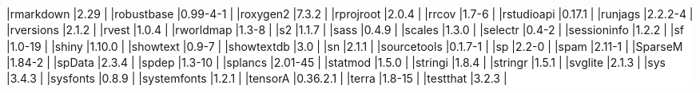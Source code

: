 |rmarkdown     |2.29        |
|robustbase    |0.99-4-1    |
|roxygen2      |7.3.2       |
|rprojroot     |2.0.4       |
|rrcov         |1.7-6       |
|rstudioapi    |0.17.1      |
|runjags       |2.2.2-4     |
|rversions     |2.1.2       |
|rvest         |1.0.4       |
|rworldmap     |1.3-8       |
|s2            |1.1.7       |
|sass          |0.4.9       |
|scales        |1.3.0       |
|selectr       |0.4-2       |
|sessioninfo   |1.2.2       |
|sf            |1.0-19      |
|shiny         |1.10.0      |
|showtext      |0.9-7       |
|showtextdb    |3.0         |
|sn            |2.1.1       |
|sourcetools   |0.1.7-1     |
|sp            |2.2-0       |
|spam          |2.11-1      |
|SparseM       |1.84-2      |
|spData        |2.3.4       |
|spdep         |1.3-10      |
|splancs       |2.01-45     |
|statmod       |1.5.0       |
|stringi       |1.8.4       |
|stringr       |1.5.1       |
|svglite       |2.1.3       |
|sys           |3.4.3       |
|sysfonts      |0.8.9       |
|systemfonts   |1.2.1       |
|tensorA       |0.36.2.1    |
|terra         |1.8-15      |
|testthat      |3.2.3       |